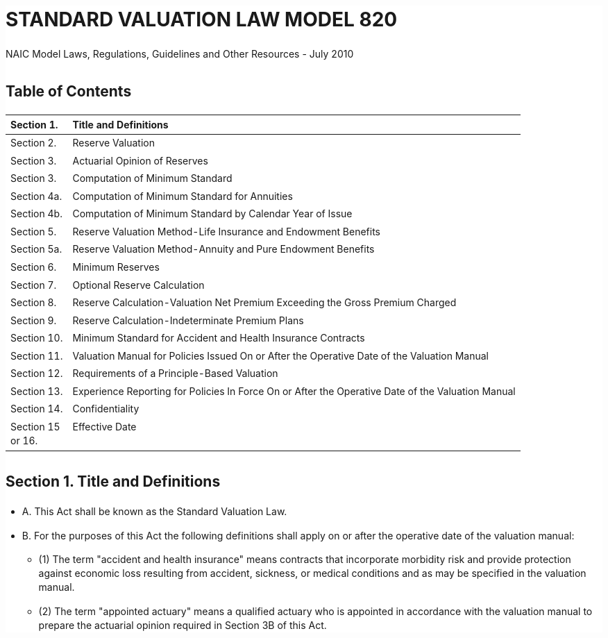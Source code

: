 # STANDARD VALUATION LAW MODEL 820
NAIC Model Laws, Regulations, Guidelines and Other Resources - July 2010  

## Table of Contents

| Section 1. | Title and Definitions |
| :--- | :--- |
| Section 2. | Reserve Valuation |
| Section 3. | Actuarial Opinion of Reserves |
| Section 3. | Computation of Minimum Standard |
| Section 4a. | Computation of Minimum Standard for Annuities |
| Section 4b. | Computation of Minimum Standard by Calendar Year of Issue |
| Section 5. | Reserve Valuation Method-Life Insurance and Endowment Benefits |
| Section 5a. | Reserve Valuation Method-Annuity and Pure Endowment Benefits |
| Section 6. | Minimum Reserves |
| Section 7. | Optional Reserve Calculation |
| Section 8. | Reserve Calculation-Valuation Net Premium Exceeding the Gross Premium Charged |
| Section 9. | Reserve Calculation-Indeterminate Premium Plans |
| Section 10. | Minimum Standard for Accident and Health Insurance Contracts |
| Section 11. | Valuation Manual for Policies Issued On or After the Operative Date of the Valuation Manual |
| Section 12. | Requirements of a Principle-Based Valuation |
| Section 13. | Experience Reporting for Policies In Force On or After the Operative Date of the Valuation Manual |
| Section 14. | Confidentiality |
| Section 15 <br> or 16.| Effective Date |

## Section 1. Title and Definitions

*  A. This Act shall be known as the Standard Valuation Law.

*  B. For the purposes of this Act the following definitions shall apply on or after the operative date of the valuation manual:

	* (1) The term "accident and health insurance" means contracts that incorporate morbidity risk and provide protection against economic loss resulting from accident, sickness, or medical conditions and as may be specified in the valuation manual.
	
	* (2) The term "appointed actuary" means a qualified actuary who is appointed in accordance with the valuation manual to prepare the actuarial opinion required in Section 3B of this Act.
